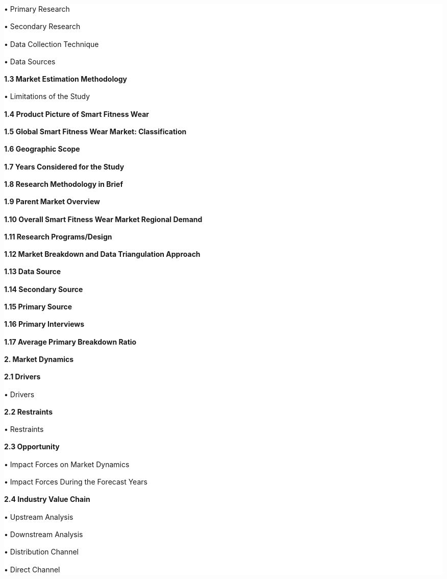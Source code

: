 • Primary Research

• Secondary Research

• Data Collection Technique

• Data Sources

<strong>1.3 Market Estimation Methodology</strong>

• Limitations of the Study

<strong>1.4 Product Picture of Smart Fitness Wear</strong>

<strong>1.5 Global Smart Fitness Wear Market: Classification</strong>

<strong>1.6 Geographic Scope</strong>

<strong>1.7 Years Considered for the Study</strong>

<strong>1.8 Research Methodology in Brief</strong>

<strong>1.9 Parent Market Overview</strong>

<strong>1.10 Overall Smart Fitness Wear Market Regional Demand</strong>

<strong>1.11 Research Programs/Design</strong>

<strong>1.12 Market Breakdown and Data Triangulation Approach</strong>

<strong>1.13 Data Source</strong>

<strong>1.14 Secondary Source</strong>

<strong>1.15 Primary Source</strong>

<strong>1.16 Primary Interviews</strong>

<strong>1.17 Average Primary Breakdown Ratio</strong>

<strong>2. Market Dynamics</strong>

<strong>2.1 Drivers</strong>

• Drivers

<strong>2.2 Restraints</strong>

• Restraints

<strong>2.3 Opportunity</strong>

• Impact Forces on Market Dynamics

• Impact Forces During the Forecast Years

<strong>2.4 Industry Value Chain</strong>

• Upstream Analysis

• Downstream Analysis

• Distribution Channel

• Direct Channel
